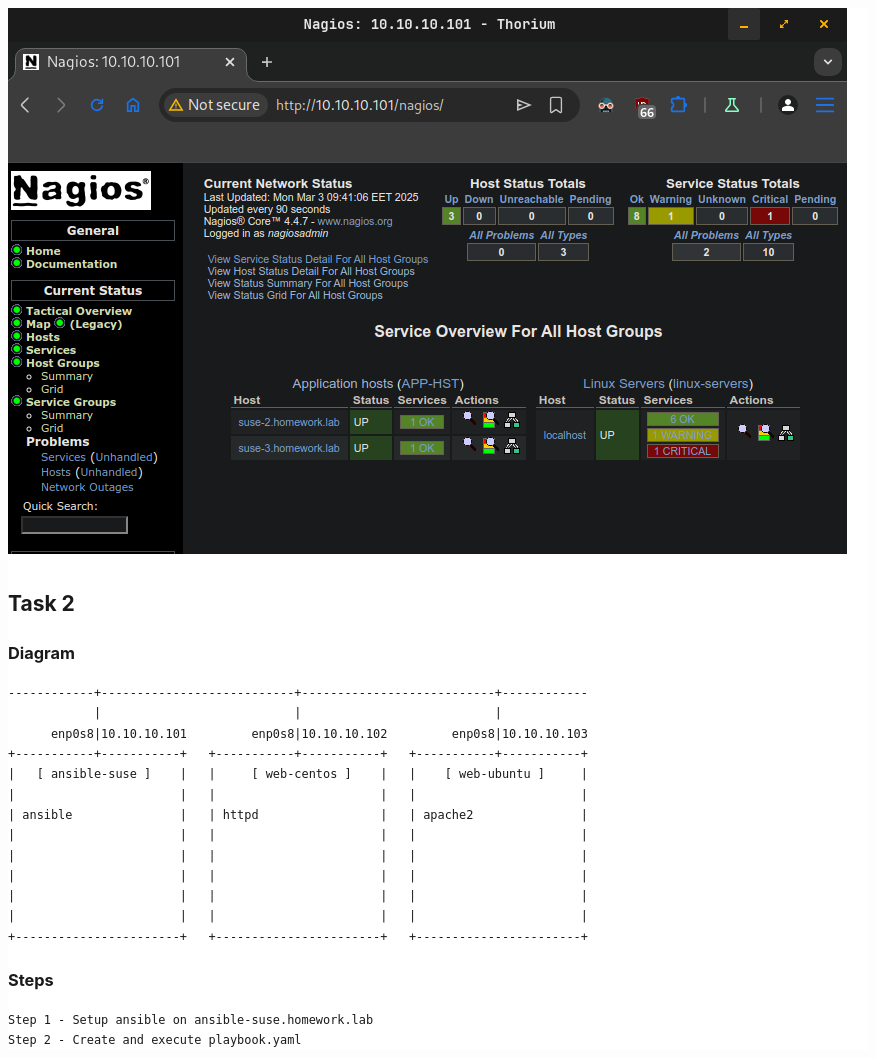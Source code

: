   ![suse-5](../media/suse-5.png)


## Task 2

### Diagram
```
------------+---------------------------+---------------------------+------------
            |                           |                           |
      enp0s8|10.10.10.101         enp0s8|10.10.10.102         enp0s8|10.10.10.103
+-----------+-----------+   +-----------+-----------+   +-----------+-----------+
|   [ ansible-suse ]    |   |     [ web-centos ]    |   |    [ web-ubuntu ]     |
|                       |   |                       |   |                       |
| ansible               |   | httpd                 |   | apache2               |
|                       |   |                       |   |                       |
|                       |   |                       |   |                       |
|                       |   |                       |   |                       |
|                       |   |                       |   |                       |
|                       |   |                       |   |                       |
+-----------------------+   +-----------------------+   +-----------------------+
```

### Steps
```plain
Step 1 - Setup ansible on ansible-suse.homework.lab
Step 2 - Create and execute playbook.yaml
```
